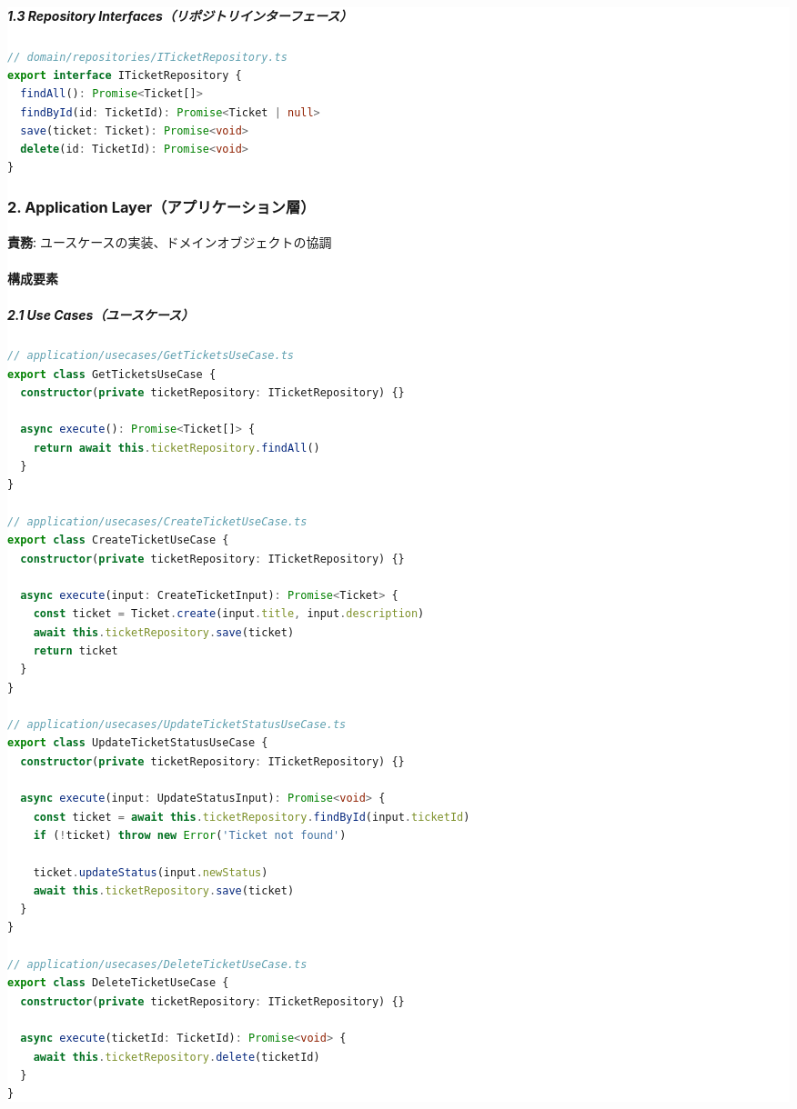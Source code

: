 ##### 1.3 Repository Interfaces（リポジトリインターフェース）
```typescript
// domain/repositories/ITicketRepository.ts
export interface ITicketRepository {
  findAll(): Promise<Ticket[]>
  findById(id: TicketId): Promise<Ticket | null>
  save(ticket: Ticket): Promise<void>
  delete(id: TicketId): Promise<void>
}
```

### 2. Application Layer（アプリケーション層）

**責務**: ユースケースの実装、ドメインオブジェクトの協調

#### 構成要素

##### 2.1 Use Cases（ユースケース）
```typescript
// application/usecases/GetTicketsUseCase.ts
export class GetTicketsUseCase {
  constructor(private ticketRepository: ITicketRepository) {}

  async execute(): Promise<Ticket[]> {
    return await this.ticketRepository.findAll()
  }
}

// application/usecases/CreateTicketUseCase.ts
export class CreateTicketUseCase {
  constructor(private ticketRepository: ITicketRepository) {}

  async execute(input: CreateTicketInput): Promise<Ticket> {
    const ticket = Ticket.create(input.title, input.description)
    await this.ticketRepository.save(ticket)
    return ticket
  }
}

// application/usecases/UpdateTicketStatusUseCase.ts
export class UpdateTicketStatusUseCase {
  constructor(private ticketRepository: ITicketRepository) {}

  async execute(input: UpdateStatusInput): Promise<void> {
    const ticket = await this.ticketRepository.findById(input.ticketId)
    if (!ticket) throw new Error('Ticket not found')

    ticket.updateStatus(input.newStatus)
    await this.ticketRepository.save(ticket)
  }
}

// application/usecases/DeleteTicketUseCase.ts
export class DeleteTicketUseCase {
  constructor(private ticketRepository: ITicketRepository) {}

  async execute(ticketId: TicketId): Promise<void> {
    await this.ticketRepository.delete(ticketId)
  }
}
```
